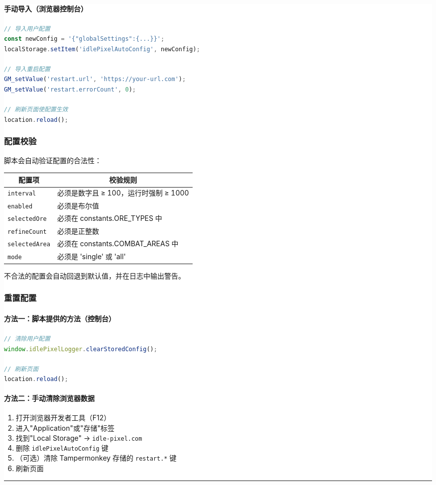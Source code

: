 #### 手动导入（浏览器控制台）
```javascript
// 导入用户配置
const newConfig = '{"globalSettings":{...}}';
localStorage.setItem('idlePixelAutoConfig', newConfig);

// 导入重启配置
GM_setValue('restart.url', 'https://your-url.com');
GM_setValue('restart.errorCount', 0);

// 刷新页面使配置生效
location.reload();
```

### 配置校验

脚本会自动验证配置的合法性：

| 配置项 | 校验规则 |
|--------|----------|
| `interval` | 必须是数字且 ≥ 100，运行时强制 ≥ 1000 |
| `enabled` | 必须是布尔值 |
| `selectedOre` | 必须在 constants.ORE_TYPES 中 |
| `refineCount` | 必须是正整数 |
| `selectedArea` | 必须在 constants.COMBAT_AREAS 中 |
| `mode` | 必须是 'single' 或 'all' |

不合法的配置会自动回退到默认值，并在日志中输出警告。

### 重置配置

#### 方法一：脚本提供的方法（控制台）
```javascript
// 清除用户配置
window.idlePixelLogger.clearStoredConfig();

// 刷新页面
location.reload();
```

#### 方法二：手动清除浏览器数据
1. 打开浏览器开发者工具（F12）
2. 进入"Application"或"存储"标签
3. 找到"Local Storage" → `idle-pixel.com`
4. 删除 `idlePixelAutoConfig` 键
5. （可选）清除 Tampermonkey 存储的 `restart.*` 键
6. 刷新页面

---
